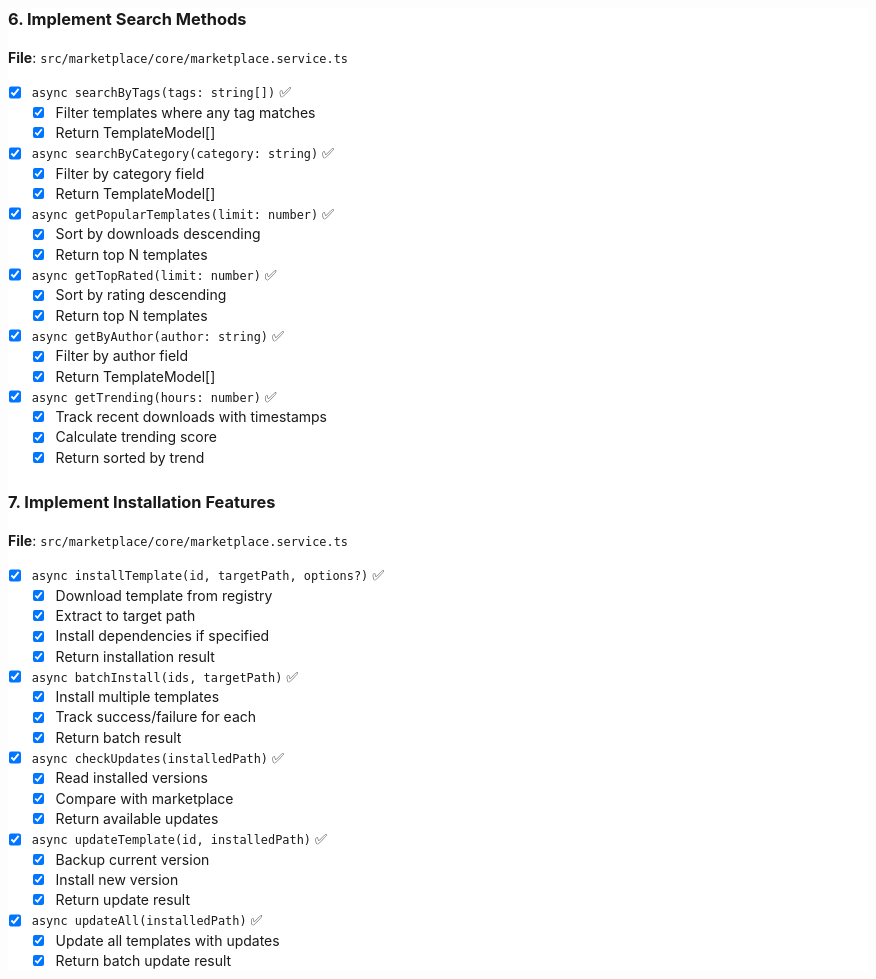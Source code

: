 ### 6. Implement Search Methods

**File**: `src/marketplace/core/marketplace.service.ts`

- [x] `async searchByTags(tags: string[])` ✅
  - [x] Filter templates where any tag matches
  - [x] Return TemplateModel[]

- [x] `async searchByCategory(category: string)` ✅
  - [x] Filter by category field
  - [x] Return TemplateModel[]

- [x] `async getPopularTemplates(limit: number)` ✅
  - [x] Sort by downloads descending
  - [x] Return top N templates

- [x] `async getTopRated(limit: number)` ✅
  - [x] Sort by rating descending
  - [x] Return top N templates

- [x] `async getByAuthor(author: string)` ✅
  - [x] Filter by author field
  - [x] Return TemplateModel[]

- [x] `async getTrending(hours: number)` ✅
  - [x] Track recent downloads with timestamps
  - [x] Calculate trending score
  - [x] Return sorted by trend

### 7. Implement Installation Features

**File**: `src/marketplace/core/marketplace.service.ts`

- [x] `async installTemplate(id, targetPath, options?)` ✅
  - [x] Download template from registry
  - [x] Extract to target path
  - [x] Install dependencies if specified
  - [x] Return installation result

- [x] `async batchInstall(ids, targetPath)` ✅
  - [x] Install multiple templates
  - [x] Track success/failure for each
  - [x] Return batch result

- [x] `async checkUpdates(installedPath)` ✅
  - [x] Read installed versions
  - [x] Compare with marketplace
  - [x] Return available updates

- [x] `async updateTemplate(id, installedPath)` ✅
  - [x] Backup current version
  - [x] Install new version
  - [x] Return update result

- [x] `async updateAll(installedPath)` ✅
  - [x] Update all templates with updates
  - [x] Return batch update result
